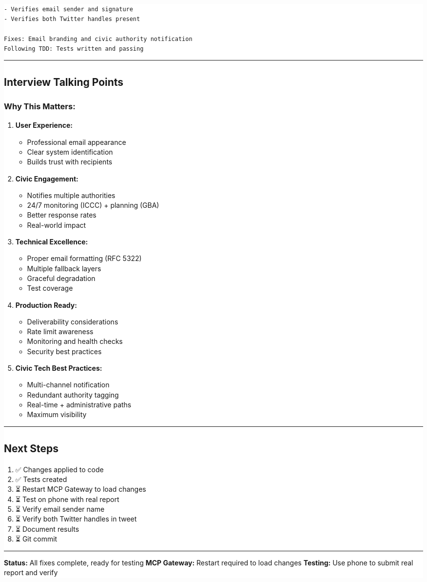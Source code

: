 ```
- Verifies email sender and signature
- Verifies both Twitter handles present

Fixes: Email branding and civic authority notification
Following TDD: Tests written and passing
```

---

## Interview Talking Points

### Why This Matters:

1. **User Experience:**
   - Professional email appearance
   - Clear system identification
   - Builds trust with recipients

2. **Civic Engagement:**
   - Notifies multiple authorities
   - 24/7 monitoring (ICCC) + planning (GBA)
   - Better response rates
   - Real-world impact

3. **Technical Excellence:**
   - Proper email formatting (RFC 5322)
   - Multiple fallback layers
   - Graceful degradation
   - Test coverage

4. **Production Ready:**
   - Deliverability considerations
   - Rate limit awareness
   - Monitoring and health checks
   - Security best practices

5. **Civic Tech Best Practices:**
   - Multi-channel notification
   - Redundant authority tagging
   - Real-time + administrative paths
   - Maximum visibility

---

## Next Steps

1. ✅ Changes applied to code
2. ✅ Tests created
3. ⏳ Restart MCP Gateway to load changes
4. ⏳ Test on phone with real report
5. ⏳ Verify email sender name
6. ⏳ Verify both Twitter handles in tweet
7. ⏳ Document results
8. ⏳ Git commit

---

**Status:** All fixes complete, ready for testing
**MCP Gateway:** Restart required to load changes
**Testing:** Use phone to submit real report and verify
